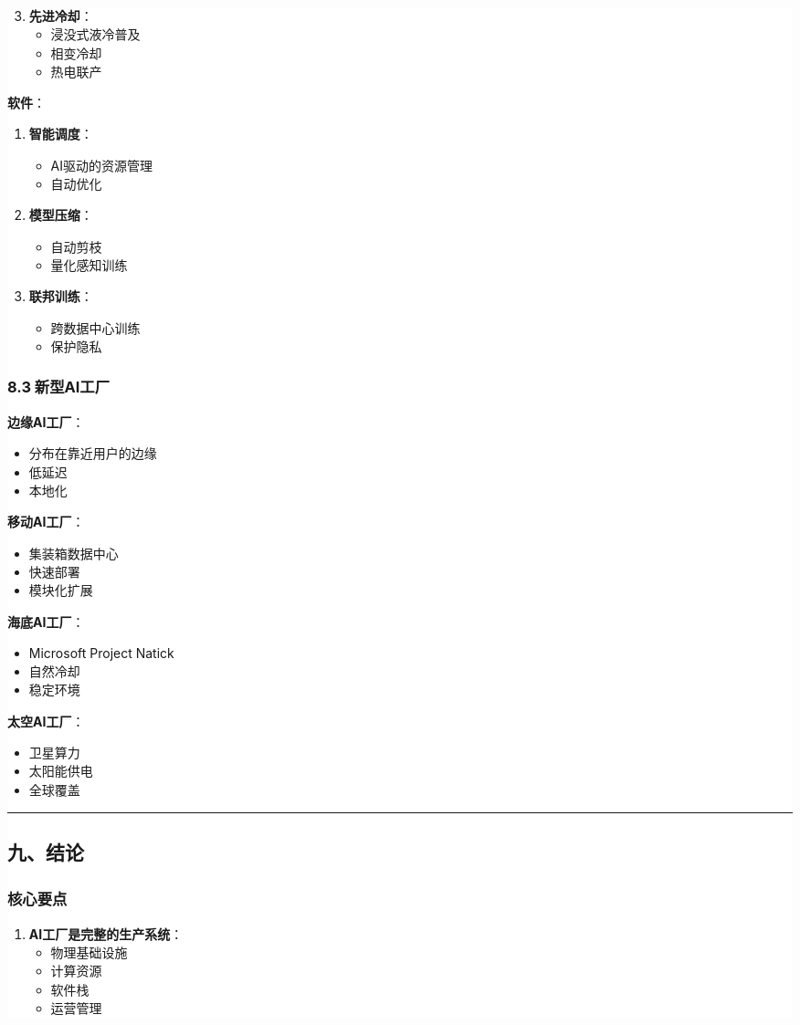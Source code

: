 3. **先进冷却**：
   - 浸没式液冷普及
   - 相变冷却
   - 热电联产

**软件**：

1. **智能调度**：
   - AI驱动的资源管理
   - 自动优化

2. **模型压缩**：
   - 自动剪枝
   - 量化感知训练

3. **联邦训练**：
   - 跨数据中心训练
   - 保护隐私

### 8.3 新型AI工厂

**边缘AI工厂**：

- 分布在靠近用户的边缘
- 低延迟
- 本地化

**移动AI工厂**：

- 集装箱数据中心
- 快速部署
- 模块化扩展

**海底AI工厂**：

- Microsoft Project Natick
- 自然冷却
- 稳定环境

**太空AI工厂**：

- 卫星算力
- 太阳能供电
- 全球覆盖

---

## 九、结论

### 核心要点

1. **AI工厂是完整的生产系统**：
   - 物理基础设施
   - 计算资源
   - 软件栈
   - 运营管理
